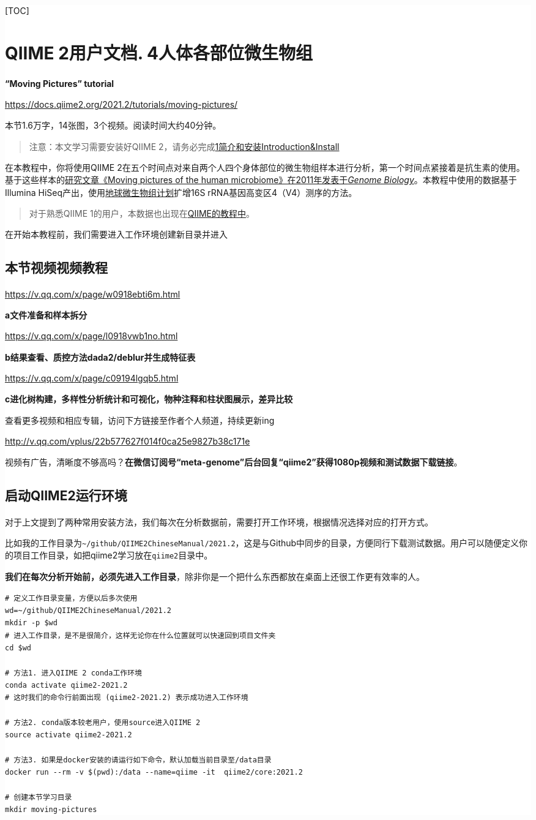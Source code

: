 [TOC]

# QIIME 2用户文档. 4人体各部位微生物组

**“Moving Pictures” tutorial**

https://docs.qiime2.org/2021.2/tutorials/moving-pictures/

本节1.6万字，14张图，3个视频。阅读时间大约40分钟。

> 注意：本文学习需要安装好QIIME 2，请务必完成[1简介和安装Introduction&Install](https://mp.weixin.qq.com/s/sX7ab7ff_H6dyLwwjuYFjA)

在本教程中，你将使用QIIME 2在五个时间点对来自两个人四个身体部位的微生物组样本进行分析，第一个时间点紧接着是抗生素的使用。基于这些样本的[研究文章《Moving pictures of the human microbiome》在2011年发表于*Genome Biology*](https://www.ncbi.nlm.nih.gov/pubmed/21624126)。本教程中使用的数据基于Illumina HiSeq产出，使用[地球微生物组计划](http://earthmicrobiome.org/)扩增16S rRNA基因高变区4（V4）测序的方法。

> 对于熟悉QIIME 1的用户，本数据也出现在[QIIME的教程中](http://nbviewer.jupyter.org/github/biocore/qiime/blob/1.9.1/examples/ipynb/illumina_overview_tutorial.ipynb)。

在开始本教程前，我们需要进入工作环境创建新目录并进入

## 本节视频视频教程

https://v.qq.com/x/page/w0918ebti6m.html

**a文件准备和样本拆分**

https://v.qq.com/x/page/l0918vwb1no.html

**b结果查看、质控方法dada2/deblur并生成特征表**

https://v.qq.com/x/page/c09194lgqb5.html

**c进化树构建，多样性分析统计和可视化，物种注释和柱状图展示，差异比较**

查看更多视频和相应专辑，访问下方链接至作者个人频道，持续更新ing

http://v.qq.com/vplus/22b577627f014f0ca25e9827b38c171e

视频有广告，清晰度不够高吗？**在微信订阅号“meta-genome”后台回复“qiime2”获得1080p视频和测试数据下载链接**。

## 启动QIIME2运行环境

对于上文提到了两种常用安装方法，我们每次在分析数据前，需要打开工作环境，根据情况选择对应的打开方式。

比如我的工作目录为`~/github/QIIME2ChineseManual/2021.2`，这是与Github中同步的目录，方便同行下载测试数据。用户可以随便定义你的项目工作目录，如把qiime2学习放在`qiime2`目录中。

**我们在每次分析开始前，必须先进入工作目录**，除非你是一个把什么东西都放在桌面上还很工作更有效率的人。

```
# 定义工作目录变量，方便以后多次使用
wd=~/github/QIIME2ChineseManual/2021.2
mkdir -p $wd
# 进入工作目录，是不是很简介，这样无论你在什么位置就可以快速回到项目文件夹
cd $wd

# 方法1. 进入QIIME 2 conda工作环境
conda activate qiime2-2021.2
# 这时我们的命令行前面出现 (qiime2-2021.2) 表示成功进入工作环境

# 方法2. conda版本较老用户，使用source进入QIIME 2
source activate qiime2-2021.2

# 方法3. 如果是docker安装的请运行如下命令，默认加载当前目录至/data目录
docker run --rm -v $(pwd):/data --name=qiime -it  qiime2/core:2021.2

# 创建本节学习目录
mkdir moving-pictures
```